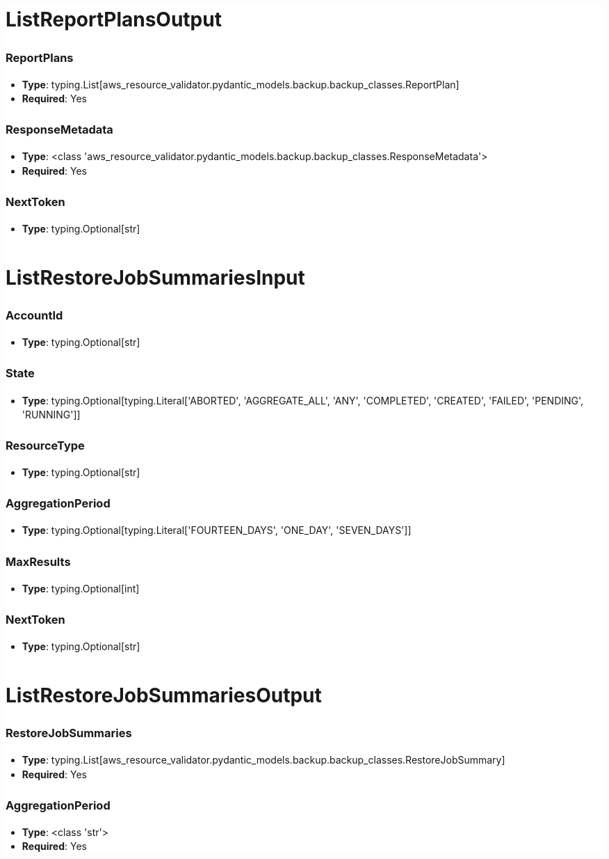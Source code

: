 
# ListReportPlansOutput

### ReportPlans
- **Type**: typing.List[aws_resource_validator.pydantic_models.backup.backup_classes.ReportPlan]
- **Required**: Yes

### ResponseMetadata
- **Type**: <class 'aws_resource_validator.pydantic_models.backup.backup_classes.ResponseMetadata'>
- **Required**: Yes

### NextToken
- **Type**: typing.Optional[str]


# ListRestoreJobSummariesInput

### AccountId
- **Type**: typing.Optional[str]

### State
- **Type**: typing.Optional[typing.Literal['ABORTED', 'AGGREGATE_ALL', 'ANY', 'COMPLETED', 'CREATED', 'FAILED', 'PENDING', 'RUNNING']]

### ResourceType
- **Type**: typing.Optional[str]

### AggregationPeriod
- **Type**: typing.Optional[typing.Literal['FOURTEEN_DAYS', 'ONE_DAY', 'SEVEN_DAYS']]

### MaxResults
- **Type**: typing.Optional[int]

### NextToken
- **Type**: typing.Optional[str]


# ListRestoreJobSummariesOutput

### RestoreJobSummaries
- **Type**: typing.List[aws_resource_validator.pydantic_models.backup.backup_classes.RestoreJobSummary]
- **Required**: Yes

### AggregationPeriod
- **Type**: <class 'str'>
- **Required**: Yes
